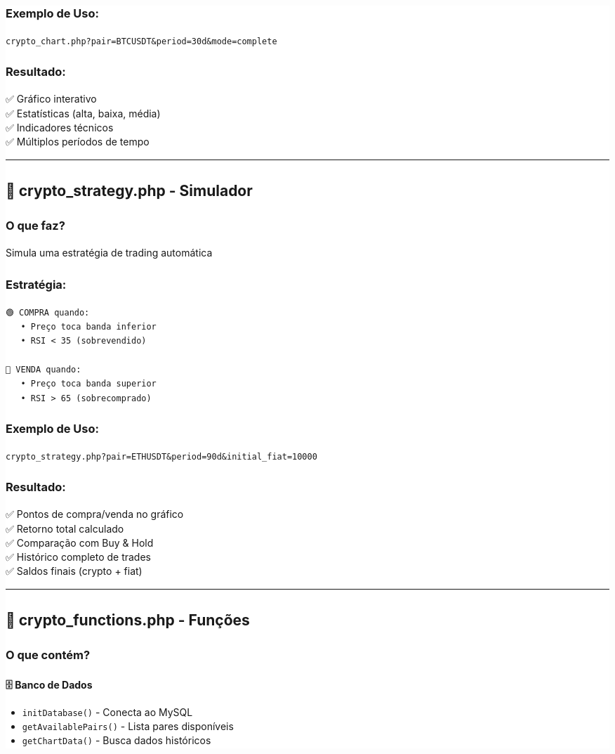### Exemplo de Uso:
```
crypto_chart.php?pair=BTCUSDT&period=30d&mode=complete
```

### Resultado:
✅ Gráfico interativo  
✅ Estatísticas (alta, baixa, média)  
✅ Indicadores técnicos  
✅ Múltiplos períodos de tempo  

---

## 🎯 crypto_strategy.php - Simulador

### O que faz?
Simula uma estratégia de trading automática

### Estratégia:
```
🟢 COMPRA quando:
   • Preço toca banda inferior
   • RSI < 35 (sobrevendido)

🔴 VENDA quando:
   • Preço toca banda superior
   • RSI > 65 (sobrecomprado)
```

### Exemplo de Uso:
```
crypto_strategy.php?pair=ETHUSDT&period=90d&initial_fiat=10000
```

### Resultado:
✅ Pontos de compra/venda no gráfico  
✅ Retorno total calculado  
✅ Comparação com Buy & Hold  
✅ Histórico completo de trades  
✅ Saldos finais (crypto + fiat)  

---

## 🔧 crypto_functions.php - Funções

### O que contém?

#### 🗄️ Banco de Dados
- `initDatabase()` - Conecta ao MySQL
- `getAvailablePairs()` - Lista pares disponíveis
- `getChartData()` - Busca dados históricos

